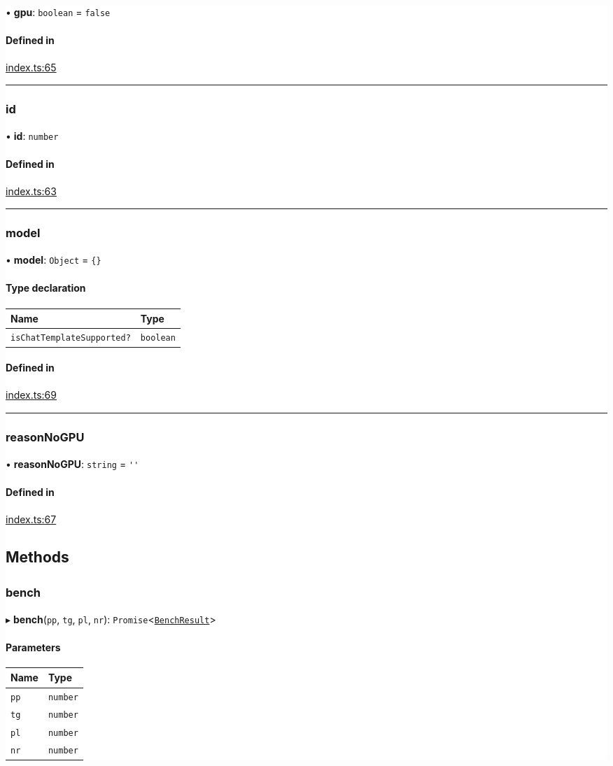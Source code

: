 • **gpu**: `boolean` = `false`

#### Defined in

[index.ts:65](https://github.com/mybigday/llama.rn/blob/cb19020/src/index.ts#L65)

___

### id

• **id**: `number`

#### Defined in

[index.ts:63](https://github.com/mybigday/llama.rn/blob/cb19020/src/index.ts#L63)

___

### model

• **model**: `Object` = `{}`

#### Type declaration

| Name | Type |
| :------ | :------ |
| `isChatTemplateSupported?` | `boolean` |

#### Defined in

[index.ts:69](https://github.com/mybigday/llama.rn/blob/cb19020/src/index.ts#L69)

___

### reasonNoGPU

• **reasonNoGPU**: `string` = `''`

#### Defined in

[index.ts:67](https://github.com/mybigday/llama.rn/blob/cb19020/src/index.ts#L67)

## Methods

### bench

▸ **bench**(`pp`, `tg`, `pl`, `nr`): `Promise`<[`BenchResult`](../README.md#benchresult)\>

#### Parameters

| Name | Type |
| :------ | :------ |
| `pp` | `number` |
| `tg` | `number` |
| `pl` | `number` |
| `nr` | `number` |
